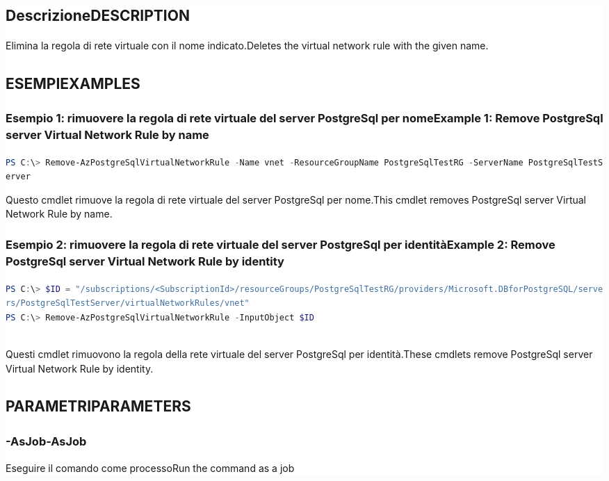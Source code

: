 ## <span data-ttu-id="6cc86-107">Descrizione</span><span class="sxs-lookup"><span data-stu-id="6cc86-107">DESCRIPTION</span></span>
<span data-ttu-id="6cc86-108">Elimina la regola di rete virtuale con il nome indicato.</span><span class="sxs-lookup"><span data-stu-id="6cc86-108">Deletes the virtual network rule with the given name.</span></span>

## <span data-ttu-id="6cc86-109">ESEMPI</span><span class="sxs-lookup"><span data-stu-id="6cc86-109">EXAMPLES</span></span>

### <span data-ttu-id="6cc86-110">Esempio 1: rimuovere la regola di rete virtuale del server PostgreSql per nome</span><span class="sxs-lookup"><span data-stu-id="6cc86-110">Example 1: Remove PostgreSql server Virtual Network Rule by name</span></span>
```powershell
PS C:\> Remove-AzPostgreSqlVirtualNetworkRule -Name vnet -ResourceGroupName PostgreSqlTestRG -ServerName PostgreSqlTestServer

```

<span data-ttu-id="6cc86-111">Questo cmdlet rimuove la regola di rete virtuale del server PostgreSql per nome.</span><span class="sxs-lookup"><span data-stu-id="6cc86-111">This cmdlet removes PostgreSql server Virtual Network Rule by name.</span></span>

### <span data-ttu-id="6cc86-112">Esempio 2: rimuovere la regola di rete virtuale del server PostgreSql per identità</span><span class="sxs-lookup"><span data-stu-id="6cc86-112">Example 2: Remove PostgreSql server Virtual Network Rule by identity</span></span>
```powershell
PS C:\> $ID = "/subscriptions/<SubscriptionId>/resourceGroups/PostgreSqlTestRG/providers/Microsoft.DBforPostgreSQL/servers/PostgreSqlTestServer/virtualNetworkRules/vnet"
PS C:\> Remove-AzPostgreSqlVirtualNetworkRule -InputObject $ID
 
```

<span data-ttu-id="6cc86-113">Questi cmdlet rimuovono la regola della rete virtuale del server PostgreSql per identità.</span><span class="sxs-lookup"><span data-stu-id="6cc86-113">These cmdlets remove PostgreSql server Virtual Network Rule by identity.</span></span>

## <span data-ttu-id="6cc86-114">PARAMETRI</span><span class="sxs-lookup"><span data-stu-id="6cc86-114">PARAMETERS</span></span>

### <span data-ttu-id="6cc86-115">-AsJob</span><span class="sxs-lookup"><span data-stu-id="6cc86-115">-AsJob</span></span>
<span data-ttu-id="6cc86-116">Eseguire il comando come processo</span><span class="sxs-lookup"><span data-stu-id="6cc86-116">Run the command as a job</span></span>
